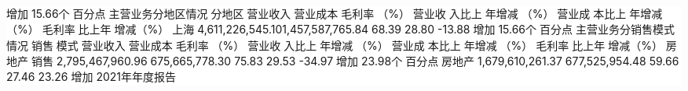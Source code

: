 增加
15.66个
百分点
主营业务分地区情况
分地区
营业收入
营业成本
毛利率
（%）
营业收
入比上
年增减
（%）
营业成
本比上
年增减
（%）
毛利率
比上年
增减（%）
上海
4,611,226,545.101,457,587,765.84
68.39
28.80
-13.88
增加
15.66个
百分点
主营业务分销售模式情况
销售
模式
营业收入
营业成本
毛利率
（%）
营业收
入比上
年增减
（%）
营业成
本比上
年增减
（%）
毛利率
比上年
增减（%）
房地产
销售
2,795,467,960.96
675,665,778.30
75.83
29.53
-34.97
增加
23.98个
百分点
房地产
1,679,610,261.37
677,525,954.48
59.66
27.46
23.26
增加
2021年年度报告